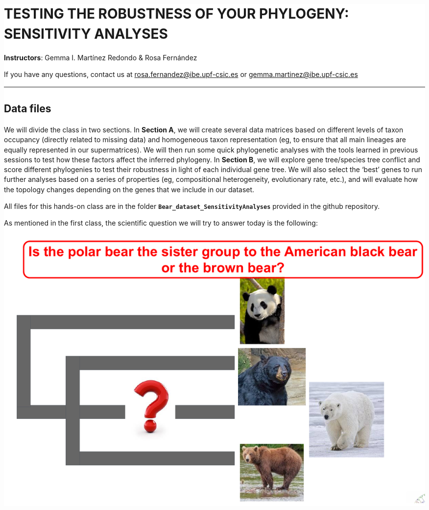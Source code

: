 # TESTING THE ROBUSTNESS OF YOUR PHYLOGENY: SENSITIVITY ANALYSES

**Instructors**: Gemma I. Martínez Redondo & Rosa Fernández

If you have any questions, contact us at rosa.fernandez@ibe.upf-csic.es or gemma.martinez@ibe.upf-csic.es

***

## Data files

We will divide the class in two sections. In **Section A**, we will create several data matrices based on different levels of taxon occupancy (directly related to missing data) and homogeneous taxon representation (eg, to ensure that all main lineages are equally represented in our supermatrices). We will then run some quick phylogenetic analyses with the tools learned in previous sessions to test how these factors affect the inferred phylogeny. In **Section B**, we will explore gene tree/species tree conflict and score different phylogenies to test their robustness in light of each individual gene tree. We will also select the ‘best’ genes to run further analyses based on a series of properties (eg, compositional heterogeneity, evolutionary rate, etc.), and will evaluate how the topology changes depending on the genes that we include in our dataset.

All files for this hands-on class are in the folder **`Bear_dataset_SensitivityAnalyses`** provided in the github repository.

As mentioned in the first class, the scientific question we will try to answer today is the following:

 ![question](img/question.png)

